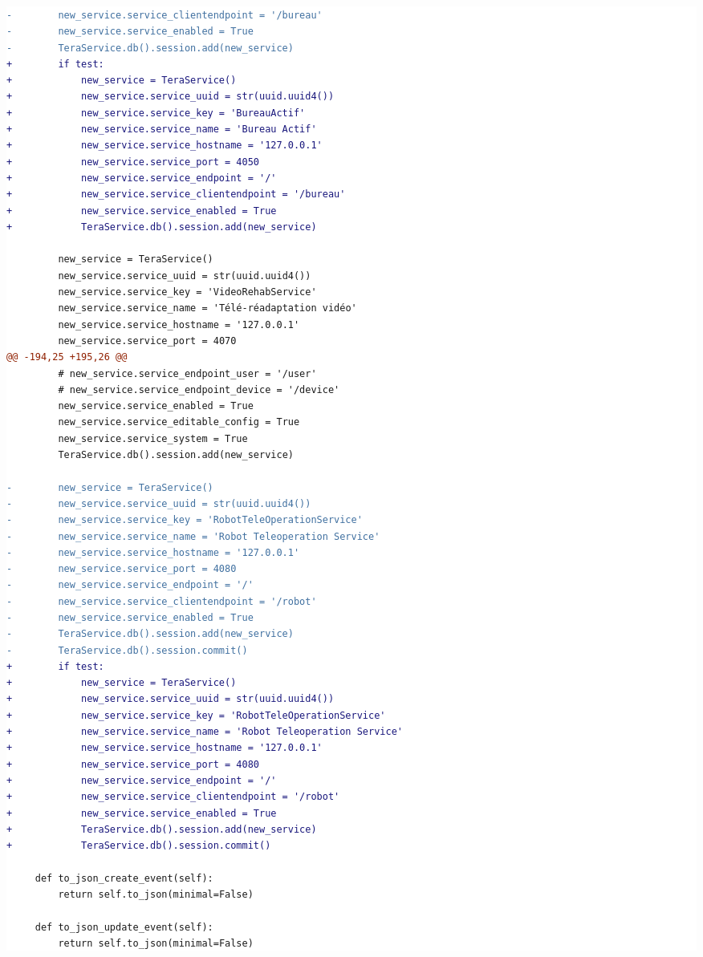 ```diff
-        new_service.service_clientendpoint = '/bureau'
-        new_service.service_enabled = True
-        TeraService.db().session.add(new_service)
+        if test:
+            new_service = TeraService()
+            new_service.service_uuid = str(uuid.uuid4())
+            new_service.service_key = 'BureauActif'
+            new_service.service_name = 'Bureau Actif'
+            new_service.service_hostname = '127.0.0.1'
+            new_service.service_port = 4050
+            new_service.service_endpoint = '/'
+            new_service.service_clientendpoint = '/bureau'
+            new_service.service_enabled = True
+            TeraService.db().session.add(new_service)
 
         new_service = TeraService()
         new_service.service_uuid = str(uuid.uuid4())
         new_service.service_key = 'VideoRehabService'
         new_service.service_name = 'Télé-réadaptation vidéo'
         new_service.service_hostname = '127.0.0.1'
         new_service.service_port = 4070
@@ -194,25 +195,26 @@
         # new_service.service_endpoint_user = '/user'
         # new_service.service_endpoint_device = '/device'
         new_service.service_enabled = True
         new_service.service_editable_config = True
         new_service.service_system = True
         TeraService.db().session.add(new_service)
 
-        new_service = TeraService()
-        new_service.service_uuid = str(uuid.uuid4())
-        new_service.service_key = 'RobotTeleOperationService'
-        new_service.service_name = 'Robot Teleoperation Service'
-        new_service.service_hostname = '127.0.0.1'
-        new_service.service_port = 4080
-        new_service.service_endpoint = '/'
-        new_service.service_clientendpoint = '/robot'
-        new_service.service_enabled = True
-        TeraService.db().session.add(new_service)
-        TeraService.db().session.commit()
+        if test:
+            new_service = TeraService()
+            new_service.service_uuid = str(uuid.uuid4())
+            new_service.service_key = 'RobotTeleOperationService'
+            new_service.service_name = 'Robot Teleoperation Service'
+            new_service.service_hostname = '127.0.0.1'
+            new_service.service_port = 4080
+            new_service.service_endpoint = '/'
+            new_service.service_clientendpoint = '/robot'
+            new_service.service_enabled = True
+            TeraService.db().session.add(new_service)
+            TeraService.db().session.commit()
 
     def to_json_create_event(self):
         return self.to_json(minimal=False)
 
     def to_json_update_event(self):
         return self.to_json(minimal=False)
```
